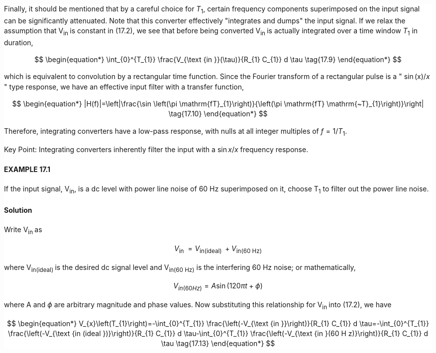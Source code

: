 Finally, it should be mentioned that by a careful choice for $T_{1}$, certain frequency components superimposed on the input signal can be significantly attenuated. Note that this converter effectively "integrates and dumps" the input signal. If we relax the assumption that $\mathrm{V}_{\text {in }}$ is constant in (17.2), we see that before being converted $\mathrm{V}_{\text {in }}$ is actually integrated over a time window $T_{1}$ in duration,

$$
\begin{equation*}
\int_{0}^{T_{1}} \frac{V_{\text {in }}(\tau)}{R_{1} C_{1}} d \tau \tag{17.9}
\end{equation*}
$$

which is equivalent to convolution by a rectangular time function. Since the Fourier transform of a rectangular pulse is a " $\sin (\mathrm{x}) / x$ " type response, we have an effective input filter with a transfer function,

$$
\begin{equation*}
|H(f)|=\left|\frac{\sin \left(\pi \mathrm{fT}_{1}\right)}{\left(\pi \mathrm{fT} \mathrm{~T}_{1}\right)}\right| \tag{17.10}
\end{equation*}
$$

Therefore, integrating converters have a low-pass response, with nulls at all integer multiples of $f=1 / T_{1}$.

Key Point: Integrating converters inherently filter the input with a $\sin x / x$ frequency response.

#### EXAMPLE 17.1

If the input signal, $\mathrm{V}_{\mathrm{in}}$, is a dc level with power line noise of 60 Hz superimposed on it, choose $\mathrm{T}_{1}$ to filter out the power line noise.

#### Solution

Write $\mathrm{V}_{\text {in }}$ as

$$
\begin{equation*}
V_{\text {in }}=V_{\text {in(ideal) }}+V_{\text {in(60 Hz) }} \tag{17.11}
\end{equation*}
$$

where $\mathrm{V}_{\text {in(ideal) }}$ is the desired dc signal level and $\mathrm{V}_{\mathrm{in}(60 \mathrm{~Hz})}$ is the interfering 60 Hz noise; or mathematically,

$$
\begin{equation*}
V_{i n(60 H z)}=A \sin (120 \pi t+\phi) \tag{17.12}
\end{equation*}
$$

where A and $\phi$ are arbitrary magnitude and phase values. Now substituting this relationship for $\mathrm{V}_{\text {in }}$ into (17.2), we have

$$
\begin{equation*}
V_{x}\left(T_{1}\right)=-\int_{0}^{T_{1}} \frac{\left(-V_{\text {in }}\right)}{R_{1} C_{1}} d \tau=-\int_{0}^{T_{1}} \frac{\left(-V_{\text {in (ideal })}\right)}{R_{1} C_{1}} d \tau-\int_{0}^{T_{1}} \frac{\left(-V_{\text {in }(60 H z)}\right)}{R_{1} C_{1}} d \tau \tag{17.13}
\end{equation*}
$$
